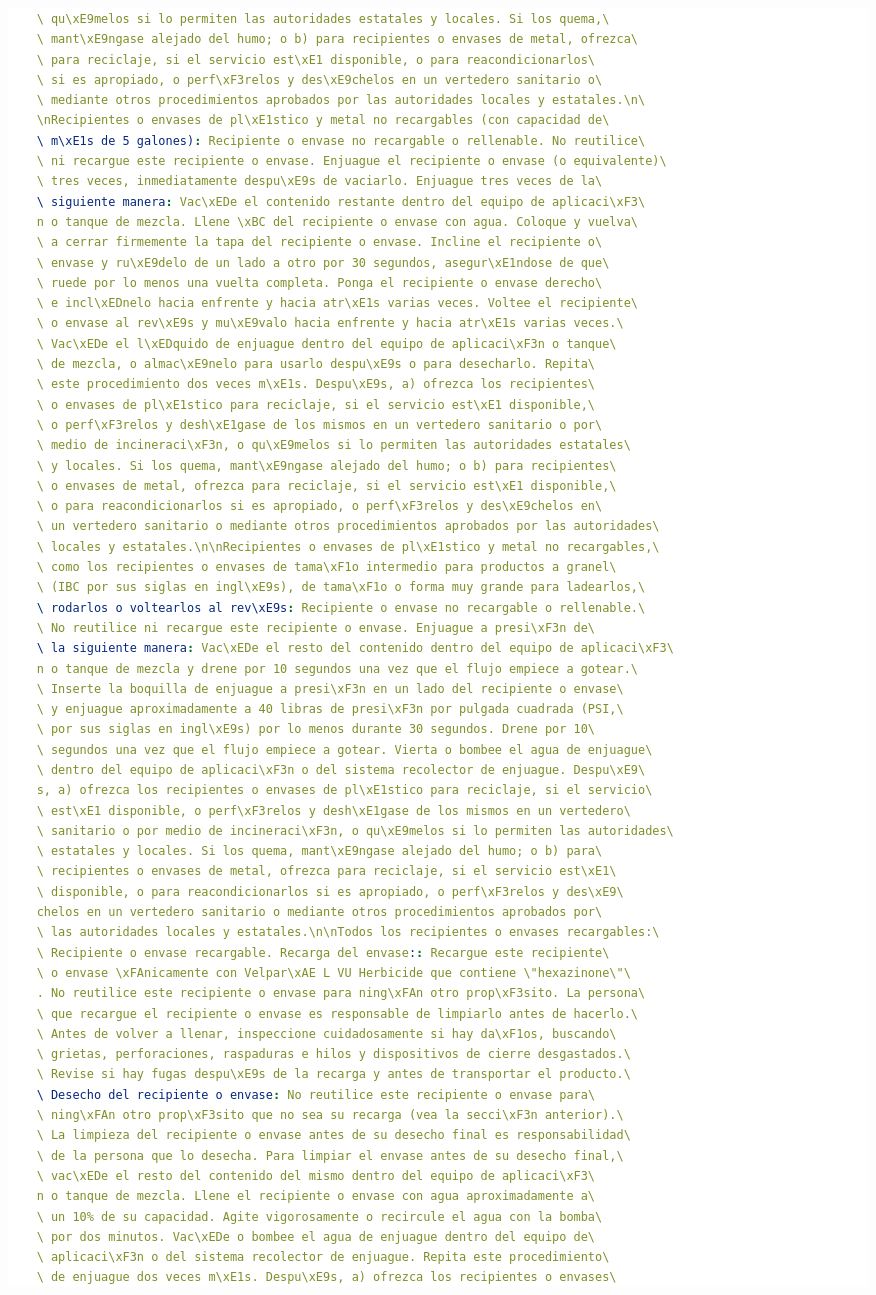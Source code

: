```yaml
    \ qu\xE9melos si lo permiten las autoridades estatales y locales. Si los quema,\
    \ mant\xE9ngase alejado del humo; o b) para recipientes o envases de metal, ofrezca\
    \ para reciclaje, si el servicio est\xE1 disponible, o para reacondicionarlos\
    \ si es apropiado, o perf\xF3relos y des\xE9chelos en un vertedero sanitario o\
    \ mediante otros procedimientos aprobados por las autoridades locales y estatales.\n\
    \nRecipientes o envases de pl\xE1stico y metal no recargables (con capacidad de\
    \ m\xE1s de 5 galones): Recipiente o envase no recargable o rellenable. No reutilice\
    \ ni recargue este recipiente o envase. Enjuague el recipiente o envase (o equivalente)\
    \ tres veces, inmediatamente despu\xE9s de vaciarlo. Enjuague tres veces de la\
    \ siguiente manera: Vac\xEDe el contenido restante dentro del equipo de aplicaci\xF3\
    n o tanque de mezcla. Llene \xBC del recipiente o envase con agua. Coloque y vuelva\
    \ a cerrar firmemente la tapa del recipiente o envase. Incline el recipiente o\
    \ envase y ru\xE9delo de un lado a otro por 30 segundos, asegur\xE1ndose de que\
    \ ruede por lo menos una vuelta completa. Ponga el recipiente o envase derecho\
    \ e incl\xEDnelo hacia enfrente y hacia atr\xE1s varias veces. Voltee el recipiente\
    \ o envase al rev\xE9s y mu\xE9valo hacia enfrente y hacia atr\xE1s varias veces.\
    \ Vac\xEDe el l\xEDquido de enjuague dentro del equipo de aplicaci\xF3n o tanque\
    \ de mezcla, o almac\xE9nelo para usarlo despu\xE9s o para desecharlo. Repita\
    \ este procedimiento dos veces m\xE1s. Despu\xE9s, a) ofrezca los recipientes\
    \ o envases de pl\xE1stico para reciclaje, si el servicio est\xE1 disponible,\
    \ o perf\xF3relos y desh\xE1gase de los mismos en un vertedero sanitario o por\
    \ medio de incineraci\xF3n, o qu\xE9melos si lo permiten las autoridades estatales\
    \ y locales. Si los quema, mant\xE9ngase alejado del humo; o b) para recipientes\
    \ o envases de metal, ofrezca para reciclaje, si el servicio est\xE1 disponible,\
    \ o para reacondicionarlos si es apropiado, o perf\xF3relos y des\xE9chelos en\
    \ un vertedero sanitario o mediante otros procedimientos aprobados por las autoridades\
    \ locales y estatales.\n\nRecipientes o envases de pl\xE1stico y metal no recargables,\
    \ como los recipientes o envases de tama\xF1o intermedio para productos a granel\
    \ (IBC por sus siglas en ingl\xE9s), de tama\xF1o o forma muy grande para ladearlos,\
    \ rodarlos o voltearlos al rev\xE9s: Recipiente o envase no recargable o rellenable.\
    \ No reutilice ni recargue este recipiente o envase. Enjuague a presi\xF3n de\
    \ la siguiente manera: Vac\xEDe el resto del contenido dentro del equipo de aplicaci\xF3\
    n o tanque de mezcla y drene por 10 segundos una vez que el flujo empiece a gotear.\
    \ Inserte la boquilla de enjuague a presi\xF3n en un lado del recipiente o envase\
    \ y enjuague aproximadamente a 40 libras de presi\xF3n por pulgada cuadrada (PSI,\
    \ por sus siglas en ingl\xE9s) por lo menos durante 30 segundos. Drene por 10\
    \ segundos una vez que el flujo empiece a gotear. Vierta o bombee el agua de enjuague\
    \ dentro del equipo de aplicaci\xF3n o del sistema recolector de enjuague. Despu\xE9\
    s, a) ofrezca los recipientes o envases de pl\xE1stico para reciclaje, si el servicio\
    \ est\xE1 disponible, o perf\xF3relos y desh\xE1gase de los mismos en un vertedero\
    \ sanitario o por medio de incineraci\xF3n, o qu\xE9melos si lo permiten las autoridades\
    \ estatales y locales. Si los quema, mant\xE9ngase alejado del humo; o b) para\
    \ recipientes o envases de metal, ofrezca para reciclaje, si el servicio est\xE1\
    \ disponible, o para reacondicionarlos si es apropiado, o perf\xF3relos y des\xE9\
    chelos en un vertedero sanitario o mediante otros procedimientos aprobados por\
    \ las autoridades locales y estatales.\n\nTodos los recipientes o envases recargables:\
    \ Recipiente o envase recargable. Recarga del envase:: Recargue este recipiente\
    \ o envase \xFAnicamente con Velpar\xAE L VU Herbicide que contiene \"hexazinone\"\
    . No reutilice este recipiente o envase para ning\xFAn otro prop\xF3sito. La persona\
    \ que recargue el recipiente o envase es responsable de limpiarlo antes de hacerlo.\
    \ Antes de volver a llenar, inspeccione cuidadosamente si hay da\xF1os, buscando\
    \ grietas, perforaciones, raspaduras e hilos y dispositivos de cierre desgastados.\
    \ Revise si hay fugas despu\xE9s de la recarga y antes de transportar el producto.\
    \ Desecho del recipiente o envase: No reutilice este recipiente o envase para\
    \ ning\xFAn otro prop\xF3sito que no sea su recarga (vea la secci\xF3n anterior).\
    \ La limpieza del recipiente o envase antes de su desecho final es responsabilidad\
    \ de la persona que lo desecha. Para limpiar el envase antes de su desecho final,\
    \ vac\xEDe el resto del contenido del mismo dentro del equipo de aplicaci\xF3\
    n o tanque de mezcla. Llene el recipiente o envase con agua aproximadamente a\
    \ un 10% de su capacidad. Agite vigorosamente o recircule el agua con la bomba\
    \ por dos minutos. Vac\xEDe o bombee el agua de enjuague dentro del equipo de\
    \ aplicaci\xF3n o del sistema recolector de enjuague. Repita este procedimiento\
    \ de enjuague dos veces m\xE1s. Despu\xE9s, a) ofrezca los recipientes o envases\
```